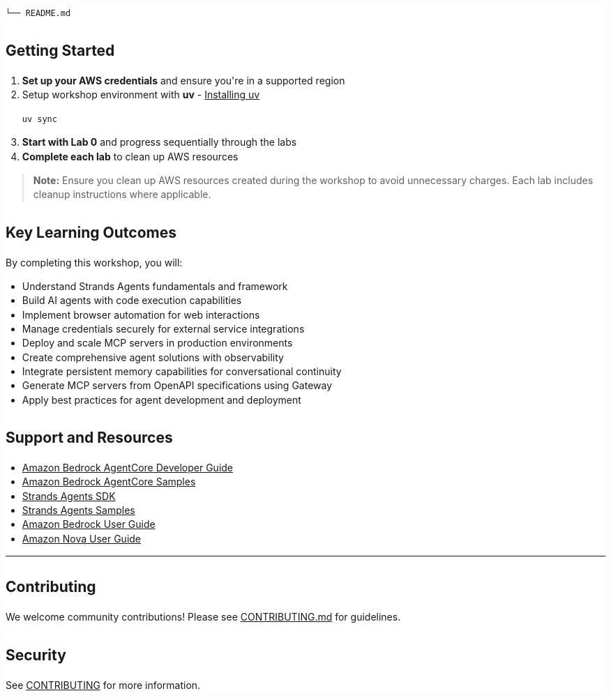 ```
└── README.md
```

## Getting Started

1. **Set up your AWS credentials** and ensure you're in a supported region
2. Setup workshop environment with **uv** - [Installing uv](https://docs.astral.sh/uv/getting-started/installation/)
   ```bash
   uv sync
   ```
3. **Start with Lab 0** and progress sequentially through the labs
4. **Complete each lab** to clean up AWS resources 

> **Note:** Ensure you clean up AWS resources created during the workshop to avoid unnecessary charges. Each lab includes cleanup instructions where applicable.

## Key Learning Outcomes

By completing this workshop, you will:

- Understand Strands Agents fundamentals and framework
- Build AI agents with code execution capabilities
- Implement browser automation for web interactions
- Manage credentials securely for external service integrations
- Deploy and scale MCP servers in production environments
- Create comprehensive agent solutions with observability
- Integrate persistent memory capabilities for conversational continuity
- Generate MCP servers from OpenAPI specifications using Gateway
- Apply best practices for agent development and deployment

## Support and Resources

- [Amazon Bedrock AgentCore Developer Guide](https://docs.aws.amazon.com/bedrock-agentcore/latest/devguide/)
- [Amazon Bedrock AgentCore Samples](https://github.com/awslabs/amazon-bedrock-agentcore-samples)
- [Strands Agents SDK](https://strandsagents.com/latest/)
- [Strands Agents Samples](https://github.com/strands-agents/samples)
- [Amazon Bedrock User Guide](https://docs.aws.amazon.com/bedrock/latest/userguide/)
- [Amazon Nova User Guide](https://docs.aws.amazon.com/nova/latest/userguide/)

---

## Contributing

We welcome community contributions! Please see [CONTRIBUTING.md](CONTRIBUTING.md) for guidelines.

## Security

See [CONTRIBUTING](CONTRIBUTING.md#security-issue-notifications) for more information.
